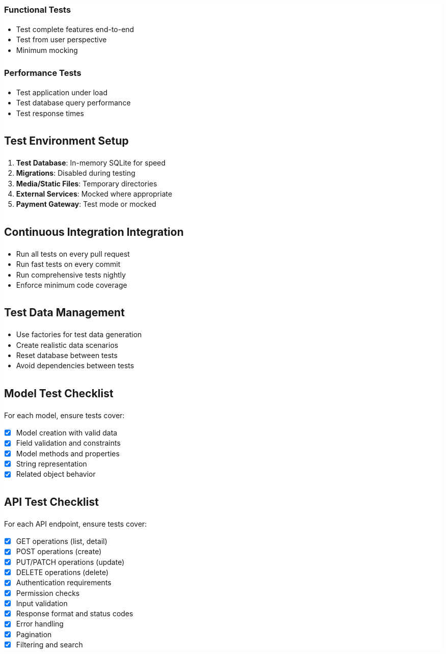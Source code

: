 ### Functional Tests
- Test complete features end-to-end
- Test from user perspective
- Minimum mocking

### Performance Tests
- Test application under load
- Test database query performance
- Test response times

## Test Environment Setup

1. **Test Database**: In-memory SQLite for speed
2. **Migrations**: Disabled during testing
3. **Media/Static Files**: Temporary directories
4. **External Services**: Mocked where appropriate
5. **Payment Gateway**: Test mode or mocked

## Continuous Integration Integration

- Run all tests on every pull request
- Run fast tests on every commit
- Run comprehensive tests nightly
- Enforce minimum code coverage

## Test Data Management

- Use factories for test data generation
- Create realistic data scenarios
- Reset database between tests
- Avoid dependencies between tests

## Model Test Checklist

For each model, ensure tests cover:

- [x] Model creation with valid data
- [x] Field validation and constraints
- [x] Model methods and properties
- [x] String representation
- [x] Related object behavior

## API Test Checklist

For each API endpoint, ensure tests cover:

- [x] GET operations (list, detail)
- [x] POST operations (create)
- [x] PUT/PATCH operations (update)
- [x] DELETE operations (delete)
- [x] Authentication requirements
- [x] Permission checks
- [x] Input validation
- [x] Response format and status codes
- [x] Error handling
- [x] Pagination
- [x] Filtering and search
